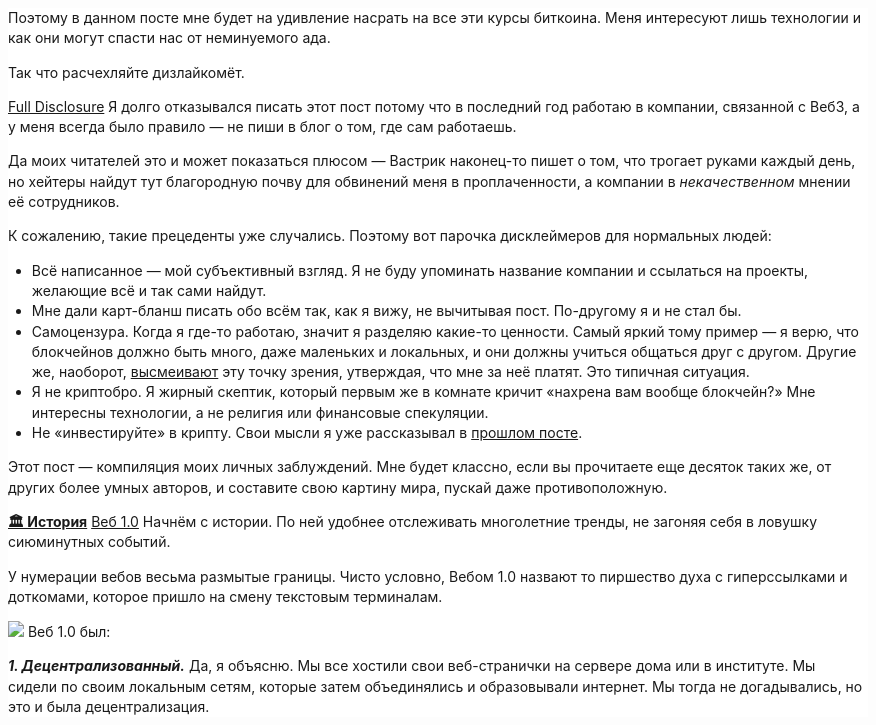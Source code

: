 
Поэтому в данном посте мне будет на удивление насрать на все эти курсы биткоина. Меня интересуют лишь технологии и как они могут спасти нас от неминуемого ада.


Так что расчехляйте дизлайкомёт.


  
  

[Full Disclosure](#full-disclosure)
Я долго отказывался писать этот пост потому что в последний год работаю в компании, связанной с Веб3, а у меня всегда было правило — не пиши в блог о том, где сам работаешь.


Да моих читателей это и может показаться плюсом — Вастрик наконец-то пишет о том, что трогает руками каждый день, но хейтеры найдут тут благородную почву для обвинений меня в проплаченности, а компании в *некачественном* мнении её сотрудников.


К сожалению, такие прецеденты уже случались. Поэтому вот парочка дисклеймеров для нормальных людей:


* Всё написанное — мой субъективный взгляд. Я не буду упоминать название компании и ссылаться на проекты, желающие всё и так сами найдут.
* Мне дали карт-бланш писать обо всём так, как я вижу, не вычитывая пост. По-другому я и не стал бы.
* Самоцензура. Когда я где-то работаю, значит я разделяю какие-то ценности. Самый яркий тому пример — я верю, что блокчейнов должно быть много, даже маленьких и локальных, и они должны учиться общаться друг с другом. Другие же, наоборот, [высмеивают](https://vas3k.club/post/12025/) эту точку зрения, утверждая, что мне за неё платят. Это типичная ситуация.
* Я не криптобро. Я жирный скептик, который первым же в комнате кричит «нахрена вам вообще блокчейн?» Мне интересны технологии, а не религия или финансовые спекуляции.
* Не «инвестируйте» в крипту. Свои мысли я уже рассказывал в [прошлом посте](https://vas3k.blog/notes/invest/).


Этот пост — компиляция моих личных заблуждений. Мне будет классно, если вы прочитаете еще десяток таких же, от других более умных авторов, и составите свою картину мира, пускай даже противоположную.


  
  

[**🏛 История**](#strong-istoriia-stron)
[Веб 1.0](#veb-1-0)
Начнём с истории. По ней удобнее отслеживать многолетние тренды, не загоняя себя в ловушку сиюминутных событий.


У нумерации вебов весьма размытые границы. Чисто условно, Вебом 1.0 назвают то пиршество духа с гиперссылками и доткомами, которое пришло на смену текстовым терминалам.


![](https://i.vas3k.blog/291d95fe7efd927d1af4ad76352c473dee48c5faec80b3eae777446e2d78b231.jpg)
Веб 1.0 был:


***1. Децентрализованный.*** Да, я объясню. Мы все хостили свои веб-странички на сервере дома или в институте. Мы сидели по своим локальным сетям, которые затем объединялись и образовывали интернет. Мы тогда не догадывались, но это и была децентрализация.
